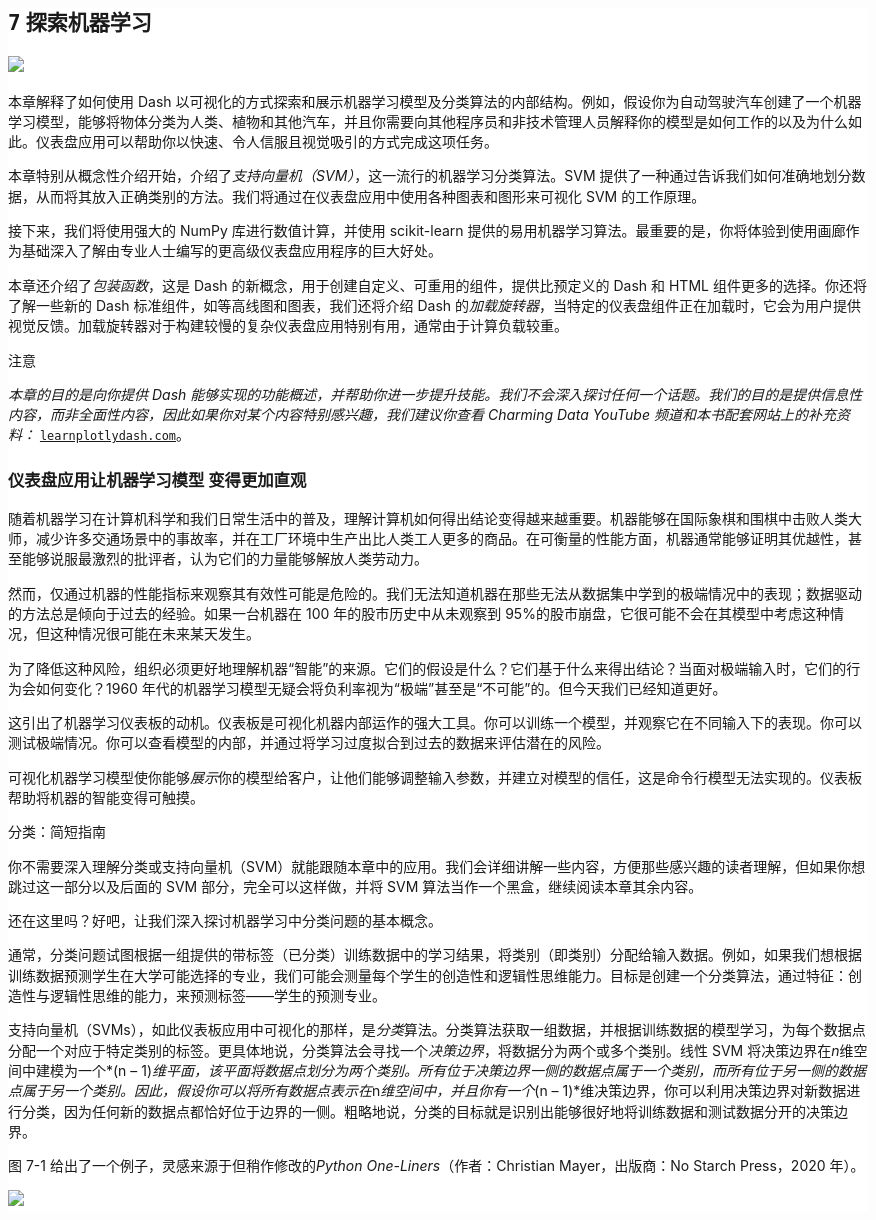 ## <samp class="SANS_Futura_Std_Bold_Condensed_B_11">7</samp> <samp class="SANS_Dogma_OT_Bold_B_11">探索机器学习</samp>

![](img/opener-img.png)

本章解释了如何使用 Dash 以可视化的方式探索和展示机器学习模型及分类算法的内部结构。例如，假设你为自动驾驶汽车创建了一个机器学习模型，能够将物体分类为人类、植物和其他汽车，并且你需要向其他程序员和非技术管理人员解释你的模型是如何工作的以及为什么如此。仪表盘应用可以帮助你以快速、令人信服且视觉吸引的方式完成这项任务。

本章特别从概念性介绍开始，介绍了*支持向量机（SVM）*，这一流行的机器学习分类算法。SVM 提供了一种通过告诉我们如何准确地划分数据，从而将其放入正确类别的方法。我们将通过在仪表盘应用中使用各种图表和图形来可视化 SVM 的工作原理。

接下来，我们将使用强大的 NumPy 库进行数值计算，并使用 scikit-learn 提供的易用机器学习算法。最重要的是，你将体验到使用画廊作为基础深入了解由专业人士编写的更高级仪表盘应用程序的巨大好处。

本章还介绍了*包装函数*，这是 Dash 的新概念，用于创建自定义、可重用的组件，提供比预定义的 Dash 和 HTML 组件更多的选择。你还将了解一些新的 Dash 标准组件，如等高线图和图表，我们还将介绍 Dash 的*加载旋转器*，当特定的仪表盘组件正在加载时，它会为用户提供视觉反馈。加载旋转器对于构建较慢的复杂仪表盘应用特别有用，通常由于计算负载较重。

<samp class="SANS_Dogma_OT_Bold_B_15">注意</samp>

*本章的目的是向你提供 Dash 能够实现的功能概述，并帮助你进一步提升技能。我们不会深入探讨任何一个话题。我们的目的是提供信息性内容，而非全面性内容，因此如果你对某个内容特别感兴趣，我们建议你查看 Charming Data YouTube 频道和本书配套网站上的补充资料：* [`learnplotlydash.com`](https://learnplotlydash.com)。

### <samp class="SANS_Futura_Std_Bold_B_11">仪表盘应用让机器学习模型</samp> <samp class="SANS_Futura_Std_Bold_B_11">变得更加直观</samp>

随着机器学习在计算机科学和我们日常生活中的普及，理解计算机如何得出结论变得越来越重要。机器能够在国际象棋和围棋中击败人类大师，减少许多交通场景中的事故率，并在工厂环境中生产出比人类工人更多的商品。在可衡量的性能方面，机器通常能够证明其优越性，甚至能够说服最激烈的批评者，认为它们的力量能够解放人类劳动力。

然而，仅通过机器的性能指标来观察其有效性可能是危险的。我们无法知道机器在那些无法从数据集中学到的极端情况中的表现；数据驱动的方法总是倾向于过去的经验。如果一台机器在 100 年的股市历史中从未观察到 95%的股市崩盘，它很可能不会在其模型中考虑这种情况，但这种情况很可能在未来某天发生。

为了降低这种风险，组织必须更好地理解机器“智能”的来源。它们的假设是什么？它们基于什么来得出结论？当面对极端输入时，它们的行为会如何变化？1960 年代的机器学习模型无疑会将负利率视为“极端”甚至是“不可能”的。但今天我们已经知道更好。

这引出了机器学习仪表板的动机。仪表板是可视化机器内部运作的强大工具。你可以训练一个模型，并观察它在不同输入下的表现。你可以测试极端情况。你可以查看模型的内部，并通过将学习过度拟合到过去的数据来评估潜在的风险。

可视化机器学习模型使你能够*展示*你的模型给客户，让他们能够调整输入参数，并建立对模型的信任，这是命令行模型无法实现的。仪表板帮助将机器的智能变得可触摸。

<samp class="SANS_Futura_Std_Bold_Condensed_Oblique_I_11">分类：简短指南</samp>

你不需要深入理解分类或支持向量机（SVM）就能跟随本章中的应用。我们会详细讲解一些内容，方便那些感兴趣的读者理解，但如果你想跳过这一部分以及后面的 SVM 部分，完全可以这样做，并将 SVM 算法当作一个黑盒，继续阅读本章其余内容。

还在这里吗？好吧，让我们深入探讨机器学习中分类问题的基本概念。

通常，分类问题试图根据一组提供的带标签（已分类）训练数据中的学习结果，将类别（即类别）分配给输入数据。例如，如果我们想根据训练数据预测学生在大学可能选择的专业，我们可能会测量每个学生的创造性和逻辑性思维能力。目标是创建一个分类算法，通过特征：创造性与逻辑性思维的能力，来预测标签——学生的预测专业。

支持向量机（SVMs），如此仪表板应用中可视化的那样，是*分类*算法。分类算法获取一组数据，并根据训练数据的模型学习，为每个数据点分配一个对应于特定类别的标签。更具体地说，分类算法会寻找一个*决策边界*，将数据分为两个或多个类别。线性 SVM 将决策边界在*n*维空间中建模为一个*(n – 1)*维平面，该平面将数据点划分为两个类别。所有位于决策边界一侧的数据点属于一个类别，而所有位于另一侧的数据点属于另一个类别。因此，假设你可以将所有数据点表示在*n*维空间中，并且你有一个*(n – 1)*维决策边界，你可以利用决策边界对新数据进行分类，因为任何新的数据点都恰好位于边界的一侧。粗略地说，分类的目标就是识别出能够很好地将训练数据和测试数据分开的决策边界。

图 7-1 给出了一个例子，灵感来源于但稍作修改的*Python One-Liners*（作者：Christian Mayer，出版商：No Starch Press，2020 年）。

![](img/Figure7-1.png)
